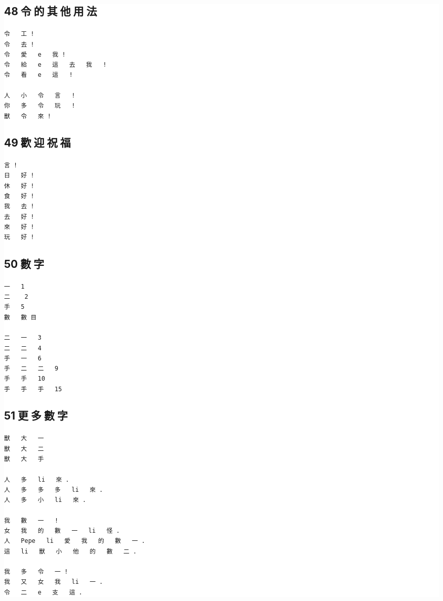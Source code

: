 ##  48   令   的 其 他 用 法 

```
令   工 ! 
令   去 ! 
令   愛   e   我 ! 
令   給   e   這   去   我   ! 
令   看   e   這   ! 

人   小   令   言   ! 
你   多   令   玩   ! 
獸   令   來 ! 
```

##  49   歡 迎 祝 福 

```
言 ! 
日   好 ! 
休   好 ! 
食   好 ! 
我   去 ! 
去   好 ! 
來   好 ! 
玩   好 ! 
```

##  50   數 字 

```
一   1 
二    2 
手   5 
數   數 目 

二   一   3 
二   二   4 
手   一   6 
手   二   二   9 
手   手   10 
手   手   手   15 
```

##  51   更 多 數 字 

```
獸   大   一   
獸   大   二 
獸   大   手 

人   多   li   來 . 
人   多   多   多   li   來 . 
人   多   小   li   來 . 

我   數   一   ! 
女   我   的   數   一   li   怪 . 
人   Pepe   li   愛   我   的   數   一 . 
這   li   獸   小   他   的   數   二 . 

我   多   令   一 ! 
我   又   女   我   li   一 . 
令   二   e   支   這 . 
```

